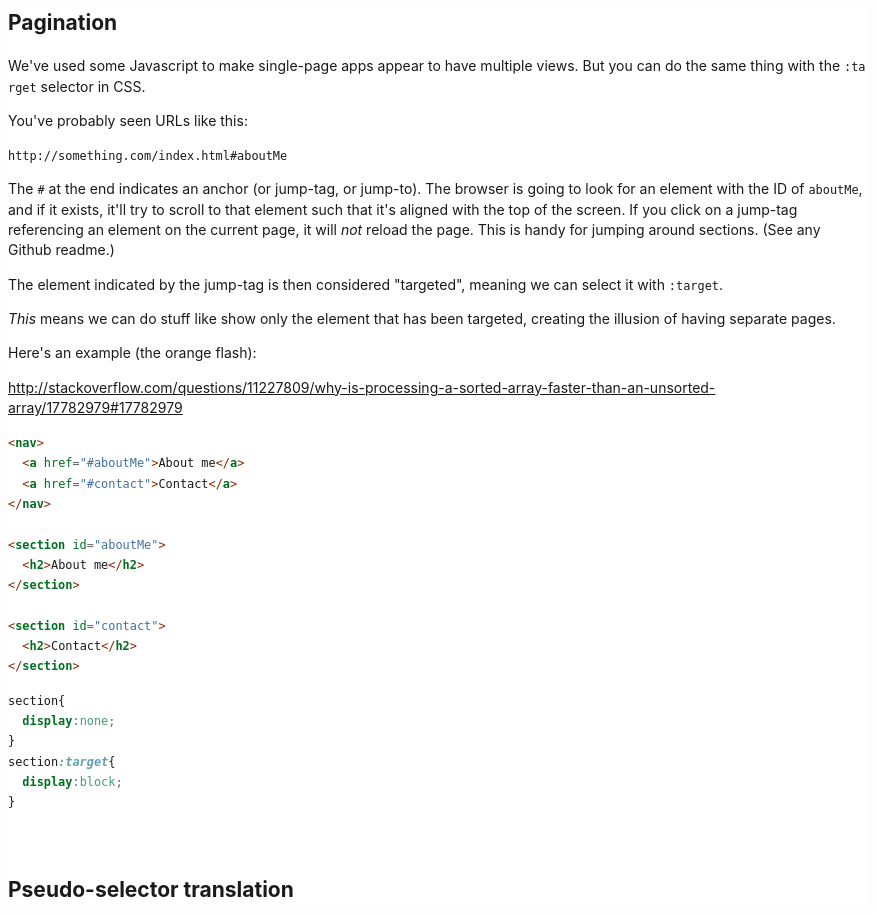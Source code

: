 ## Pagination

We've used some Javascript to make single-page apps appear to have multiple views. But you can do the same thing with the `:target` selector in CSS.

You've probably seen URLs like this:

```
http://something.com/index.html#aboutMe
```

The `#` at the end indicates an anchor (or jump-tag, or jump-to). The browser is going to look for an element with the ID of `aboutMe`, and if it exists, it'll try to scroll to that element such that it's aligned with the top of the screen. If you click on a jump-tag referencing an element on the current page, it will *not* reload the page. This is handy for jumping around sections. (See any Github readme.)

The element indicated by the jump-tag is then considered "targeted", meaning we can select it with `:target`.

*This* means we can do stuff like show only the element that has been targeted, creating the illusion of having separate pages.

Here's an example (the orange flash):

http://stackoverflow.com/questions/11227809/why-is-processing-a-sorted-array-faster-than-an-unsorted-array/17782979#17782979

```html
<nav>
  <a href="#aboutMe">About me</a>
  <a href="#contact">Contact</a>
</nav>

<section id="aboutMe">
  <h2>About me</h2>
</section>

<section id="contact">
  <h2>Contact</h2>
</section>
```

```css
section{
  display:none;
}
section:target{
  display:block;
}
```

<br>

## Pseudo-selector translation
